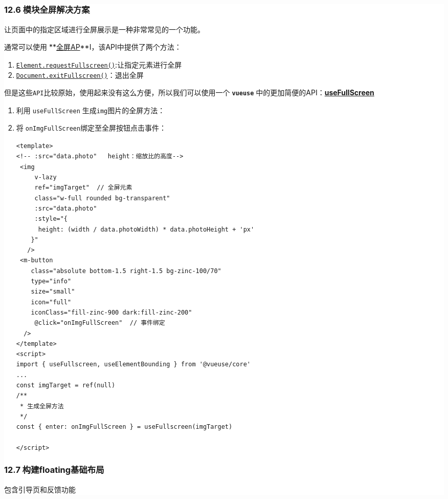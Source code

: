 ### 12.6 模块全屏解决方案

让页面中的指定区域进行全屏展示是一种非常常见的一个功能。

通常可以使用 **[全屏AP](https://developer.mozilla.org/zh-CN/docs/Web/API/Fullscreen_API)**I，该API中提供了两个方法：

1. [`Element.requestFullscreen()`](https://developer.mozilla.org/zh-CN/docs/Web/API/Element/requestFullscreen):让指定元素进行全屏
2. [`Document.exitFullscreen()`](https://developer.mozilla.org/zh-CN/docs/Web/API/Document/exitFullscreen)：退出全屏

但是这些`API`比较原始，使用起来没有这么方便，所以我们可以使用一个 **`vueuse`** 中的更加简便的API：**[useFullScreen](https://vueuse.nodejs.cn/core/useFullscreen/#component-usage)**

1. 利用 `useFullScreen` 生成` img `图片的全屏方法：

2. 将 `onImgFullScreen`绑定至全屏按钮点击事件：

   ```vue
   <template>
   <!-- :src="data.photo"   height：缩放比的高度-->
    <img
        v-lazy
        ref="imgTarget"  // 全屏元素
        class="w-full rounded bg-transparent"
        :src="data.photo"
        :style="{
         height: (width / data.photoWidth) * data.photoHeight + 'px'
       }"
      />
    <m-button
       class="absolute bottom-1.5 right-1.5 bg-zinc-100/70"
       type="info"
       size="small"
       icon="full"
       iconClass="fill-zinc-900 dark:fill-zinc-200"
        @click="onImgFullScreen"  // 事件绑定
     />
   </template>
   <script>
   import { useFullscreen, useElementBounding } from '@vueuse/core'
   ...
   const imgTarget = ref(null)
   /**
    * 生成全屏方法
    */
   const { enter: onImgFullScreen } = useFullscreen(imgTarget)
   
   </script>
   ```

### 12.7 构建floating基础布局

包含引导页和反馈功能
